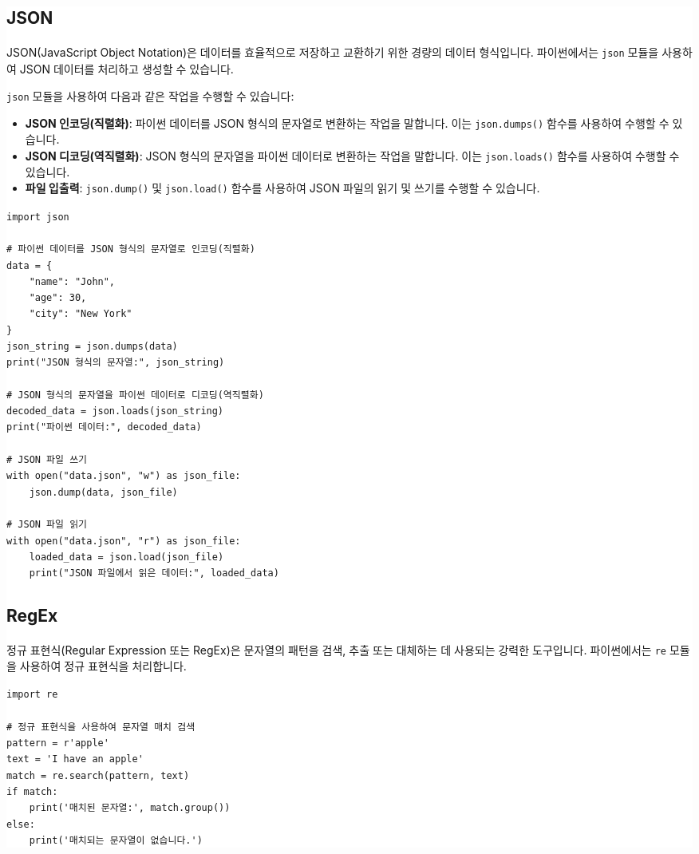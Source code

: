 ## JSON
JSON(JavaScript Object Notation)은 데이터를 효율적으로 저장하고 교환하기 위한 경량의 데이터 형식입니다. 파이썬에서는 `json` 모듈을 사용하여 JSON 데이터를 처리하고 생성할 수 있습니다.

`json` 모듈을 사용하여 다음과 같은 작업을 수행할 수 있습니다:
- **JSON 인코딩(직렬화)**: 파이썬 데이터를 JSON 형식의 문자열로 변환하는 작업을 말합니다. 이는 `json.dumps()` 함수를 사용하여 수행할 수 있습니다.
- **JSON 디코딩(역직렬화)**: JSON 형식의 문자열을 파이썬 데이터로 변환하는 작업을 말합니다. 이는 `json.loads()` 함수를 사용하여 수행할 수 있습니다.
- **파일 입출력**: `json.dump()` 및 `json.load()` 함수를 사용하여 JSON 파일의 읽기 및 쓰기를 수행할 수 있습니다.

```
import json

# 파이썬 데이터를 JSON 형식의 문자열로 인코딩(직렬화)
data = {
    "name": "John",
    "age": 30,
    "city": "New York"
}
json_string = json.dumps(data)
print("JSON 형식의 문자열:", json_string)

# JSON 형식의 문자열을 파이썬 데이터로 디코딩(역직렬화)
decoded_data = json.loads(json_string)
print("파이썬 데이터:", decoded_data)

# JSON 파일 쓰기
with open("data.json", "w") as json_file:
    json.dump(data, json_file)

# JSON 파일 읽기
with open("data.json", "r") as json_file:
    loaded_data = json.load(json_file)
    print("JSON 파일에서 읽은 데이터:", loaded_data)
```

## RegEx
정규 표현식(Regular Expression 또는 RegEx)은 문자열의 패턴을 검색, 추출 또는 대체하는 데 사용되는 강력한 도구입니다. 파이썬에서는 `re` 모듈을 사용하여 정규 표현식을 처리합니다.

```
import re

# 정규 표현식을 사용하여 문자열 매치 검색
pattern = r'apple'
text = 'I have an apple'
match = re.search(pattern, text)
if match:
    print('매치된 문자열:', match.group())
else:
    print('매치되는 문자열이 없습니다.')
```
